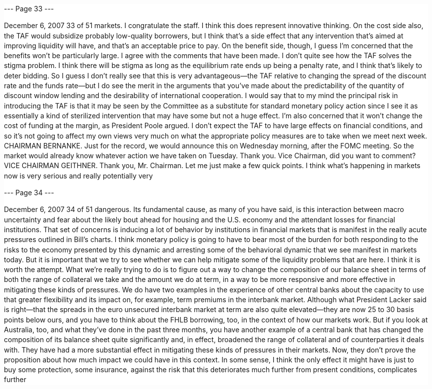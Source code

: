 --- Page 33 ---

December 6, 2007 33 of 51
markets. I congratulate the staff. I think this does represent innovative thinking. On the cost
side also, the TAF would subsidize probably low-quality borrowers, but I think that’s a side
effect that any intervention that’s aimed at improving liquidity will have, and that’s an
acceptable price to pay.
On the benefit side, though, I guess I’m concerned that the benefits won’t be particularly
large. I agree with the comments that have been made. I don’t quite see how the TAF solves the
stigma problem. I think there will be stigma as long as the equilibrium rate ends up being a
penalty rate, and I think that’s likely to deter bidding. So I guess I don’t really see that this is
very advantageous—the TAF relative to changing the spread of the discount rate and the funds
rate—but I do see the merit in the arguments that you’ve made about the predictability of the
quantity of discount window lending and the desirability of international cooperation.
I would say that to my mind the principal risk in introducing the TAF is that it may be
seen by the Committee as a substitute for standard monetary policy action since I see it as
essentially a kind of sterilized intervention that may have some but not a huge effect. I’m also
concerned that it won’t change the cost of funding at the margin, as President Poole argued. I
don’t expect the TAF to have large effects on financial conditions, and so it’s not going to affect
my own views very much on what the appropriate policy measures are to take when we meet
next week.
CHAIRMAN BERNANKE. Just for the record, we would announce this on Wednesday
morning, after the FOMC meeting. So the market would already know whatever action we have
taken on Tuesday. Thank you. Vice Chairman, did you want to comment?
VICE CHAIRMAN GEITHNER. Thank you, Mr. Chairman. Let me just make a few
quick points. I think what’s happening in markets now is very serious and really potentially very

--- Page 34 ---

December 6, 2007 34 of 51
dangerous. Its fundamental cause, as many of you have said, is this interaction between macro
uncertainty and fear about the likely bout ahead for housing and the U.S. economy and the
attendant losses for financial institutions. That set of concerns is inducing a lot of behavior by
institutions in financial markets that is manifest in the really acute pressures outlined in Bill’s
charts. I think monetary policy is going to have to bear most of the burden for both responding
to the risks to the economy presented by this dynamic and arresting some of the behavioral
dynamic that we see manifest in markets today. But it is important that we try to see whether we
can help mitigate some of the liquidity problems that are here. I think it is worth the attempt.
What we’re really trying to do is to figure out a way to change the composition of our balance
sheet in terms of both the range of collateral we take and the amount we do at term, in a way to
be more responsive and more effective in mitigating these kinds of pressures.
We do have two examples in the experience of other central banks about the capacity to
use that greater flexibility and its impact on, for example, term premiums in the interbank
market. Although what President Lacker said is right—that the spreads in the euro unsecured
interbank market at term are also quite elevated—they are now 25 to 30 basis points below ours,
and you have to think about the FHLB borrowing, too, in the context of how our markets work.
But if you look at Australia, too, and what they’ve done in the past three months, you have
another example of a central bank that has changed the composition of its balance sheet quite
significantly and, in effect, broadened the range of collateral and of counterparties it deals with.
They have had a more substantial effect in mitigating these kinds of pressures in their markets.
Now, they don’t prove the proposition about how much impact we could have in this context. In
some sense, I think the only effect it might have is just to buy some protection, some insurance,
against the risk that this deteriorates much further from present conditions, complicates further
